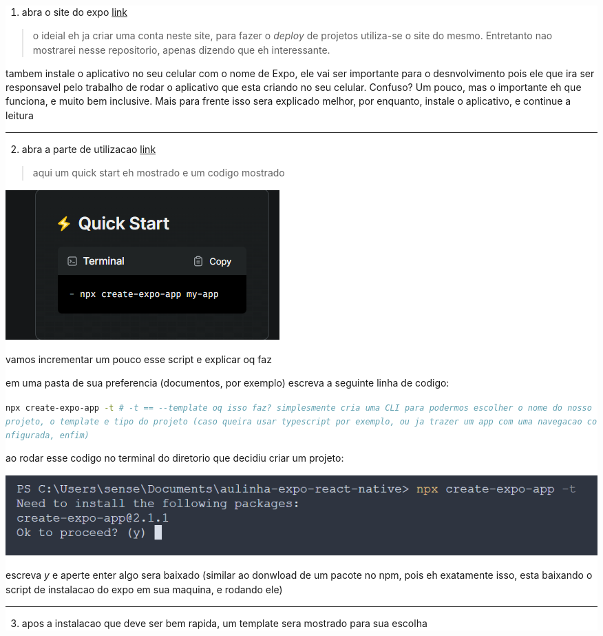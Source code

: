
1. abra o site do expo [link](https://expo.dev/)

> o ideial eh ja criar uma conta neste site, para fazer o *deploy* de projetos utiliza-se o site do mesmo. Entretanto nao mostrarei nesse repositorio, apenas dizendo que eh interessante.

tambem instale o aplicativo no seu celular com o nome de Expo, ele vai ser importante para o desnvolvimento pois ele que ira ser responsavel pelo trabalho de rodar o aplicativo que esta criando no seu celular. Confuso? Um pouco, mas o importante eh que funciona, e muito bem inclusive. Mais para frente isso sera explicado melhor, por enquanto, instale o aplicativo, e continue a leitura

---

2. abra a parte de utilizacao [link](https://docs.expo.dev/)

> aqui um quick start eh mostrado e um codigo mostrado

![Alt text](./imgs/image.png)

vamos incrementar um pouco esse script e explicar oq faz

em uma pasta de sua preferencia (documentos, por exemplo) escreva a seguinte linha de codigo:

```sh
npx create-expo-app -t # -t == --template oq isso faz? simplesmente cria uma CLI para podermos escolher o nome do nosso projeto, o template e tipo do projeto (caso queira usar typescript por exemplo, ou ja trazer um app com uma navegacao configurada, enfim)
```

ao rodar esse codigo no terminal do diretorio que decidiu criar um projeto:

![Alt text](./imgs/image2.png)

escreva *y* e aperte enter algo sera baixado (similar ao donwload de um pacote no npm, pois eh exatamente isso, esta baixando o script de instalacao do expo em sua maquina, e rodando ele)

---

3. apos a instalacao que deve ser bem rapida, um template sera mostrado para sua escolha
